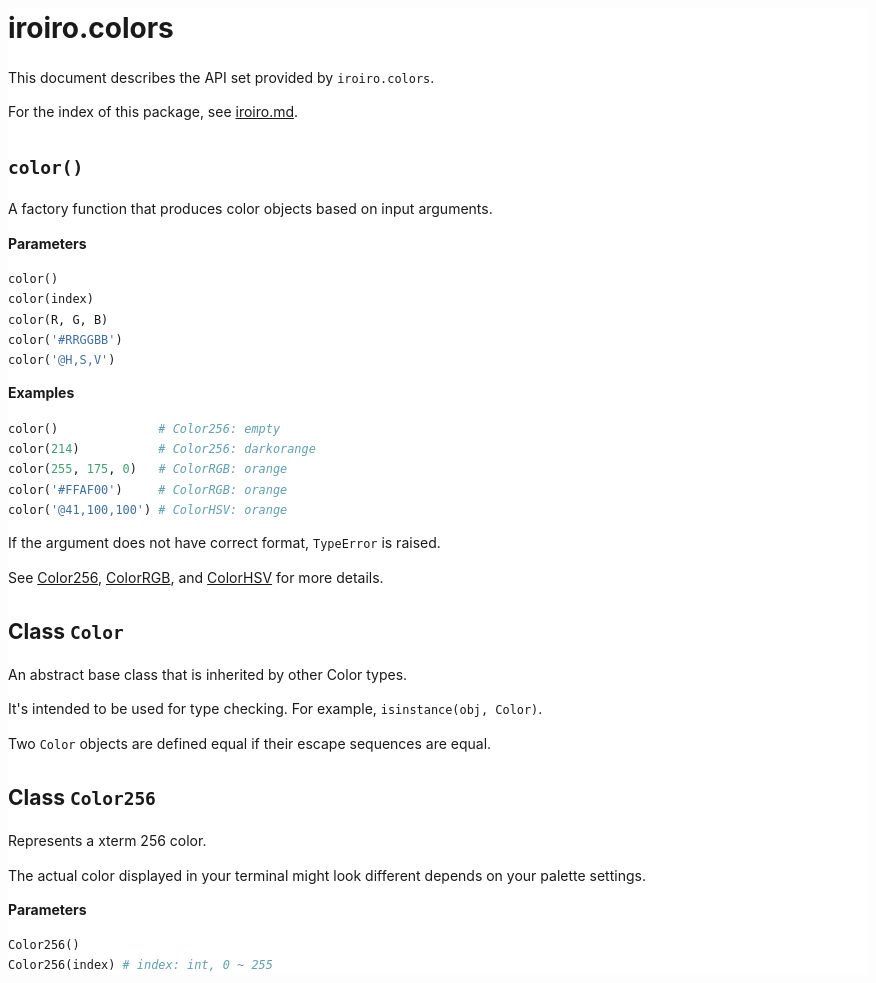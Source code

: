 # iroiro.colors

This document describes the API set provided by `iroiro.colors`.

For the index of this package, see [iroiro.md](iroiro.md).


## `color()`

A factory function that produces color objects based on input arguments.

__Parameters__
```python
color()
color(index)
color(R, G, B)
color('#RRGGBB')
color('@H,S,V')
```

__Examples__
```python
color()              # Color256: empty
color(214)           # Color256: darkorange
color(255, 175, 0)   # ColorRGB: orange
color('#FFAF00')     # ColorRGB: orange
color('@41,100,100') # ColorHSV: orange
```

If the argument does not have correct format, `TypeError` is raised.

See [Color256](#class-color256), [ColorRGB](#class-colorrgb),
and [ColorHSV](#class-colorhsv) for more details.


## Class `Color`

An abstract base class that is inherited by other Color types.

It's intended to be used for type checking. For example, `isinstance(obj, Color)`.

Two `Color` objects are defined equal if their escape sequences are equal.


## Class `Color256`

Represents a xterm 256 color.

The actual color displayed in your terminal might look different
depends on your palette settings.

__Parameters__
```python
Color256()
Color256(index) # index: int, 0 ~ 255
```

